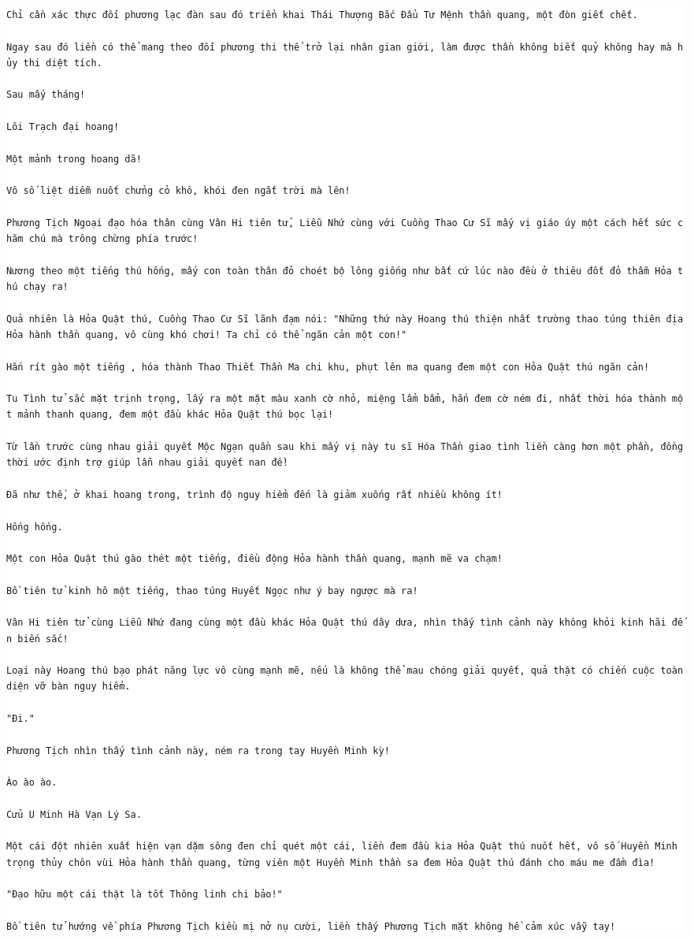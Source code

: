 	Chỉ cần xác thực đối phương lạc đàn sau đó triển khai Thái Thượng Bắc Đẩu Tư Mệnh thần quang, một đòn giết chết.

	Ngay sau đó liền có thể mang theo đối phương thi thể trở lại nhân gian giới, làm được thần không biết quỷ không hay mà hủy thi diệt tích.

	Sau mấy tháng!

	Lôi Trạch đại hoang!

	Một mảnh trong hoang dã!

	Vô số liệt diễm nuốt chửng cỏ khô, khói đen ngất trời mà lên!

	Phương Tịch Ngoại đạo hóa thân cùng Vân Hi tiên tử, Liễu Nhứ cùng với Cuồng Thao Cư Sĩ mấy vị giáo úy một cách hết sức chăm chú mà trông chừng phía trước!

	Nương theo một tiếng thú hống, mấy con toàn thân đỏ choét bộ lông giống như bất cứ lúc nào đều ở thiêu đốt đỏ thẫm Hỏa thú chạy ra!

	Quả nhiên là Hỏa Quật thú, Cuồng Thao Cư Sĩ lãnh đạm nói: "Những thứ này Hoang thú thiện nhất trường thao túng thiên địa Hỏa hành thần quang, vô cùng khó chơi! Ta chỉ có thể ngăn cản một con!"

	Hắn rít gào một tiếng , hóa thành Thao Thiết Thần Ma chi khu, phụt lên ma quang đem một con Hỏa Quật thú ngăn cản!

	Tu Tình tử sắc mặt trịnh trọng, lấy ra một mặt màu xanh cờ nhỏ, miệng lẩm bẩm, hắn đem cờ ném đi, nhất thời hóa thành một mảnh thanh quang, đem một đầu khác Hỏa Quật thú bọc lại!

	Từ lần trước cùng nhau giải quyết Mộc Ngạn quần sau khi mấy vị này tu sĩ Hóa Thần giao tình liền càng hơn một phần, đồng thời ước định trợ giúp lẫn nhau giải quyết nan đề!

	Đã như thế, ở khai hoang trong, trình độ nguy hiểm đến là giảm xuống rất nhiều không ít!

	Hống hống.

	Một con Hỏa Quật thú gào thét một tiếng, điều động Hỏa hành thần quang, mạnh mẽ va chạm!

	Bồ tiên tử kinh hô một tiếng, thao túng Huyết Ngọc như ý bay ngược mà ra!

	Vân Hi tiên tử cùng Liễu Nhứ đang cùng một đầu khác Hỏa Quật thú dây dưa, nhìn thấy tình cảnh này không khỏi kinh hãi đến biến sắc!

	Loại này Hoang thú bạo phát năng lực vô cùng mạnh mẽ, nếu là không thể mau chóng giải quyết, quả thật có chiến cuộc toàn diện vỡ bàn nguy hiểm.

	"Đi."

	Phương Tịch nhìn thấy tình cảnh này, ném ra trong tay Huyền Minh kỳ!

	Ào ào ào.

	Cửu U Minh Hà Vạn Lý Sa.

	Một cái đột nhiên xuất hiện vạn dặm sông đen chỉ quét một cái, liền đem đầu kia Hỏa Quật thú nuốt hết, vô số Huyền Minh trọng thủy chôn vùi Hỏa hành thần quang, từng viên một Huyền Minh thần sa đem Hỏa Quật thú đánh cho máu me đầm đìa!

	"Đạo hữu một cái thật là tốt Thông linh chi bảo!"

	Bồ tiên tử hướng về phía Phương Tịch kiều mị nở nụ cười, liền thấy Phương Tịch mặt không hề cảm xúc vẫy tay!
